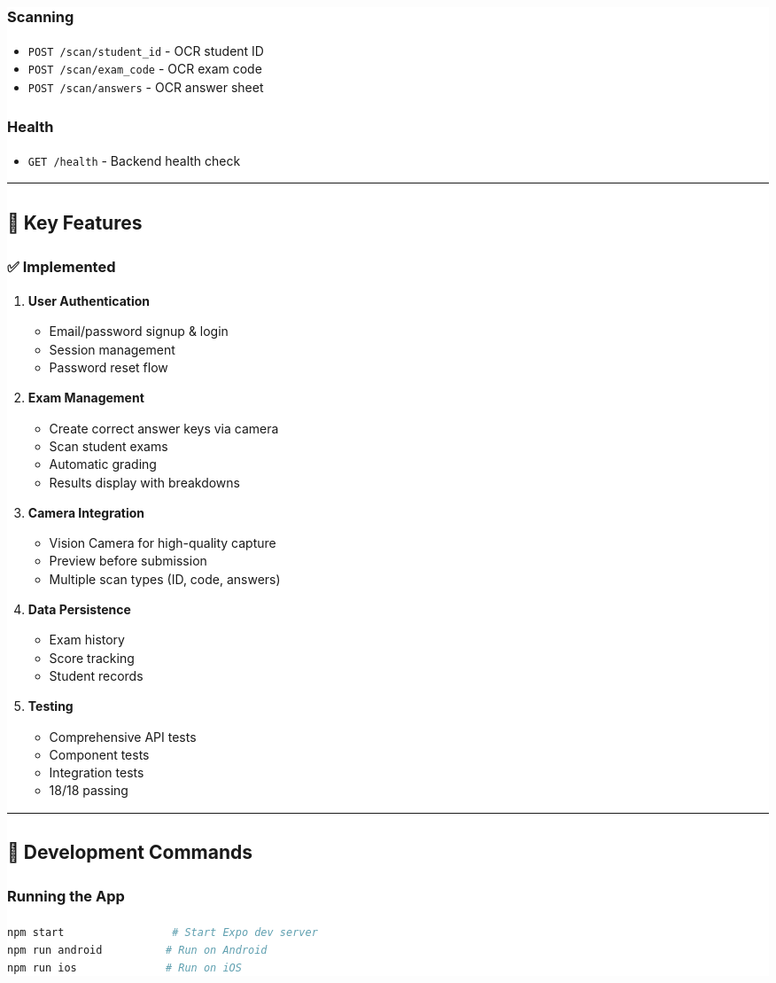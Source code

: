 ### Scanning
- `POST /scan/student_id` - OCR student ID
- `POST /scan/exam_code` - OCR exam code
- `POST /scan/answers` - OCR answer sheet

### Health
- `GET /health` - Backend health check

---

## 🎯 Key Features

### ✅ Implemented
1. **User Authentication**
   - Email/password signup & login
   - Session management
   - Password reset flow

2. **Exam Management**
   - Create correct answer keys via camera
   - Scan student exams
   - Automatic grading
   - Results display with breakdowns

3. **Camera Integration**
   - Vision Camera for high-quality capture
   - Preview before submission
   - Multiple scan types (ID, code, answers)

4. **Data Persistence**
   - Exam history
   - Score tracking
   - Student records

5. **Testing**
   - Comprehensive API tests
   - Component tests
   - Integration tests
   - 18/18 passing

---

## 🔧 Development Commands

### Running the App
```bash
npm start                 # Start Expo dev server
npm run android          # Run on Android
npm run ios              # Run on iOS
```
